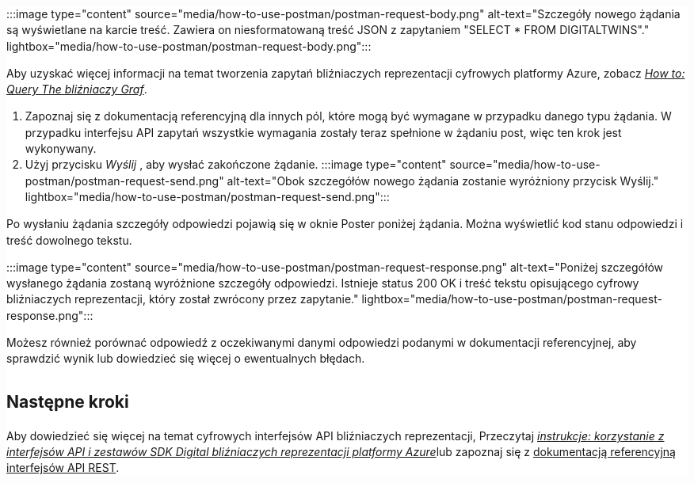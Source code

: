    :::image type="content" source="media/how-to-use-postman/postman-request-body.png" alt-text="Szczegóły nowego żądania są wyświetlane na karcie treść. Zawiera on niesformatowaną treść JSON z zapytaniem &quot;SELECT * FROM DIGITALTWINS&quot;." lightbox="media/how-to-use-postman/postman-request-body.png":::

   Aby uzyskać więcej informacji na temat tworzenia zapytań bliźniaczych reprezentacji cyfrowych platformy Azure, zobacz [*How to: Query The bliźniaczy Graf*](how-to-query-graph.md).

1. Zapoznaj się z dokumentacją referencyjną dla innych pól, które mogą być wymagane w przypadku danego typu żądania. W przypadku interfejsu API zapytań wszystkie wymagania zostały teraz spełnione w żądaniu post, więc ten krok jest wykonywany.
1. Użyj przycisku *Wyślij* , aby wysłać zakończone żądanie.
   :::image type="content" source="media/how-to-use-postman/postman-request-send.png" alt-text="Obok szczegółów nowego żądania zostanie wyróżniony przycisk Wyślij." lightbox="media/how-to-use-postman/postman-request-send.png":::

Po wysłaniu żądania szczegóły odpowiedzi pojawią się w oknie Poster poniżej żądania. Można wyświetlić kod stanu odpowiedzi i treść dowolnego tekstu.

:::image type="content" source="media/how-to-use-postman/postman-request-response.png" alt-text="Poniżej szczegółów wysłanego żądania zostaną wyróżnione szczegóły odpowiedzi. Istnieje status 200 OK i treść tekstu opisującego cyfrowy bliźniaczych reprezentacji, który został zwrócony przez zapytanie." lightbox="media/how-to-use-postman/postman-request-response.png":::

Możesz również porównać odpowiedź z oczekiwanymi danymi odpowiedzi podanymi w dokumentacji referencyjnej, aby sprawdzić wynik lub dowiedzieć się więcej o ewentualnych błędach.

## <a name="next-steps"></a>Następne kroki

Aby dowiedzieć się więcej na temat cyfrowych interfejsów API bliźniaczych reprezentacji, Przeczytaj [*instrukcje: korzystanie z interfejsów API i zestawów SDK Digital bliźniaczych reprezentacji platformy Azure*](how-to-use-apis-sdks.md)lub zapoznaj się z [dokumentacją referencyjną interfejsów API REST](/rest/api/azure-digitaltwins/).